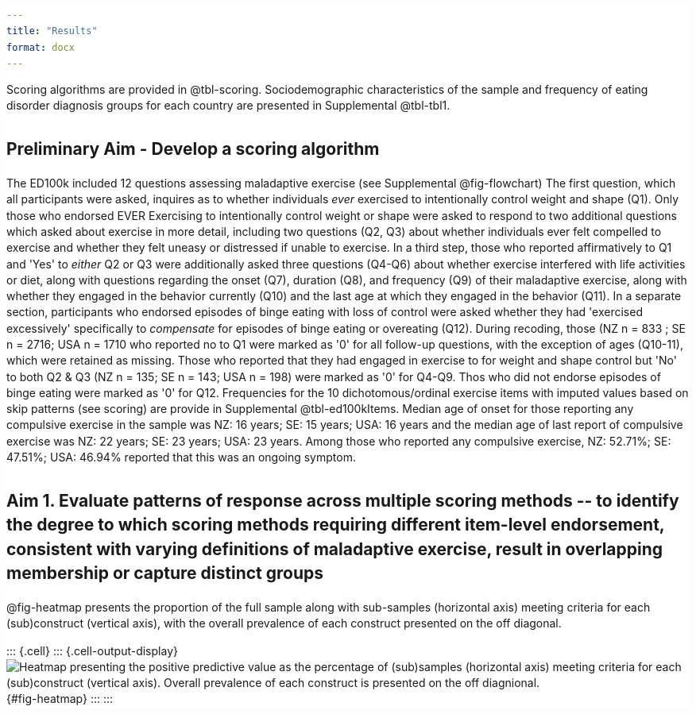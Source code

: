 ```yaml
---
title: "Results"
format: docx
---
```







Scoring algorithms are provided in @tbl-scoring. Sociodemographic characteristics of the sample and frequency of eating disorder diagnosis groups for each country are presented in Supplemental @tbl-tbl1.

## Preliminary Aim - Develop a scoring algorithm

The ED100k included 12 questions assessing maladaptive exercise (see Supplemental @fig-flowchart) The first question, which all participants were asked, inquires as to whether individuals *ever* exercised to intentionally control weight and shape (Q1). Only those who endorsed EVER Exercising to intentionally control weight or shape were asked to respond to two additional questions which asked about exercise in more detail, including two questions (Q2, Q3) about whether individuals ever felt compelled to exercise and whether they felt uneasy or distressed if unable to exercise. In a third step, those who reported affirmatively to Q1 and 'Yes' to *either* Q2 or Q3 were additionally asked three questions (Q4-Q6) about whether exercise interfered with life activities or diet, along with questions regarding the onset (Q7), duration (Q8), and frequency (Q9) of their maladaptive exercise, along with whether they engaged in the behavior currently (Q10) and the last age at which they engaged in the behavior (Q11). In a separate section, participants who endorsed episodes of binge eating with loss of control were asked whether they had 'exercised excessively' specifically to *compensate* for episodes of binge eating or overeating (Q12). During recoding, those (NZ n = 833 ; SE n = 2716; USA n = 1710 who reported no to Q1 were marked as '0' for all follow-up questions, with the exception of ages (Q10-11), which were retained as missing. Those who reported that they had engaged in exercise to for weight and shape control but 'No' to both Q2 & Q3 (NZ n = 135; SE n = 143; USA n = 198) were marked as '0' for Q4-Q9. Thos who did not endorse episodes of binge eating were marked as '0' for Q12. Frequencies for the 10 dichotomous/ordinal exercise items with imputed values based on skip patterns (see scoring) are provide in Supplemental @tbl-ed100kItems. Median age of onset for those reporting any compulsive exercise in the sample was NZ: 16 years; SE: 15 years; USA: 16 years and the median age of last report of compulsive exercise was NZ: 22 years; SE: 23 years; USA: 23 years. Among those who reported any compulsive exercise, NZ: 52.71%; SE: 47.51%; USA: 46.94% reported that this was an ongoing symptom.

## Aim 1. Evaluate patterns of response across multiple scoring methods -- to identify the degree to which scoring methods requiring different item-level endorsement, consistent with varying definitions of maladaptive exercise, result in overlapping membership or capture distinct groups

@fig-heatmap presents the proportion of the full sample along with sub-samples (horizontal axis) meeting criteria for each (sub)construct (vertical axis), with the overall prevalence of each construct presented on the off diagonal.



::: {.cell}
::: {.cell-output-display}
![Heatmap presenting the positive predictive value as the percentage of (sub)samples (horizontal axis) meeting criteria for each (sub)construct (vertical axis). Overall prevalence of each construct is presented on the off diagnional.](figs/combined_heatmap.png){#fig-heatmap}
:::
:::
